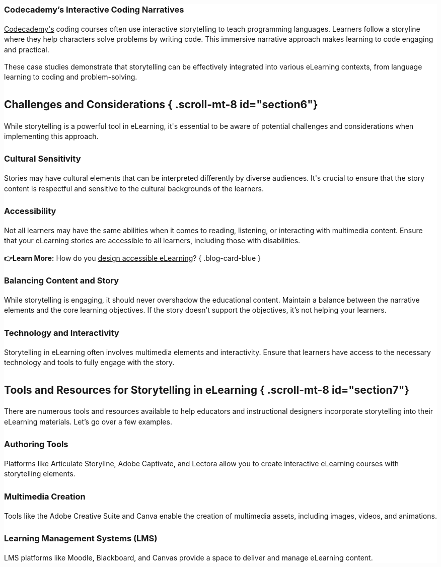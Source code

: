 ### Codecademy’s Interactive Coding Narratives
[Codecademy's](https://www.codecademy.com/) coding courses often use interactive storytelling to teach programming languages. Learners follow a storyline where they help characters solve problems by writing code. This immersive narrative approach makes learning to code engaging and practical.

These case studies demonstrate that storytelling can be effectively integrated into various eLearning contexts, from language learning to coding and problem-solving.

## Challenges and Considerations { .scroll-mt-8 id="section6"} 
While storytelling is a powerful tool in eLearning, it's essential to be aware of potential challenges and considerations when implementing this approach.

### Cultural Sensitivity
Stories may have cultural elements that can be interpreted differently by diverse audiences. It's crucial to ensure that the story content is respectful and sensitive to the cultural backgrounds of the learners.

### Accessibility
Not all learners may have the same abilities when it comes to reading, listening, or interacting with multimedia content. Ensure that your eLearning stories are accessible to all learners, including those with disabilities.

**👉Learn More:** How do you [design accessible eLearning](/blog/accessible-elearning-programs/)?
{ .blog-card-blue }

### Balancing Content and Story
While storytelling is engaging, it should never overshadow the educational content. Maintain a balance between the narrative elements and the core learning objectives. If the story doesn’t support the objectives, it’s not helping your learners.

### Technology and Interactivity
Storytelling in eLearning often involves multimedia elements and interactivity. Ensure that learners have access to the necessary technology and tools to fully engage with the story.

## Tools and Resources for Storytelling in eLearning { .scroll-mt-8 id="section7"} 
There are numerous tools and resources available to help educators and instructional designers incorporate storytelling into their eLearning materials. Let’s go over a few examples.

### Authoring Tools
Platforms like Articulate Storyline, Adobe Captivate, and Lectora allow you to create interactive eLearning courses with storytelling elements.

### Multimedia Creation
Tools like the Adobe Creative Suite and Canva enable the creation of multimedia assets, including images, videos, and animations.

### Learning Management Systems (LMS)
LMS platforms like Moodle, Blackboard, and Canvas provide a space to deliver and manage eLearning content.
